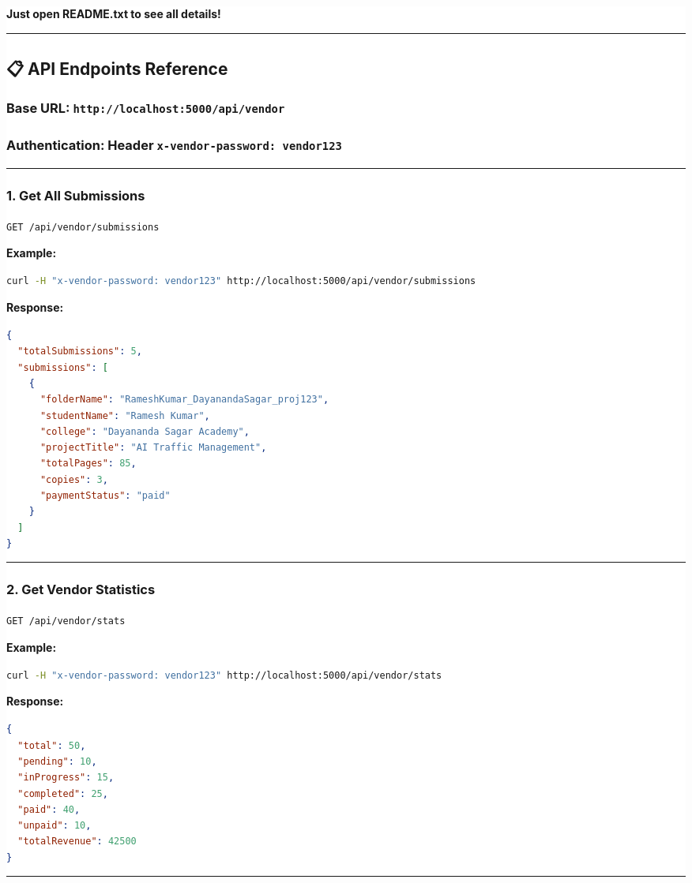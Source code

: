 **Just open README.txt to see all details!**

---

## 📋 API Endpoints Reference

### **Base URL:** `http://localhost:5000/api/vendor`
### **Authentication:** Header `x-vendor-password: vendor123`

---

### **1. Get All Submissions**
```
GET /api/vendor/submissions
```

**Example:**
```bash
curl -H "x-vendor-password: vendor123" http://localhost:5000/api/vendor/submissions
```

**Response:**
```json
{
  "totalSubmissions": 5,
  "submissions": [
    {
      "folderName": "RameshKumar_DayanandaSagar_proj123",
      "studentName": "Ramesh Kumar",
      "college": "Dayananda Sagar Academy",
      "projectTitle": "AI Traffic Management",
      "totalPages": 85,
      "copies": 3,
      "paymentStatus": "paid"
    }
  ]
}
```

---

### **2. Get Vendor Statistics**
```
GET /api/vendor/stats
```

**Example:**
```bash
curl -H "x-vendor-password: vendor123" http://localhost:5000/api/vendor/stats
```

**Response:**
```json
{
  "total": 50,
  "pending": 10,
  "inProgress": 15,
  "completed": 25,
  "paid": 40,
  "unpaid": 10,
  "totalRevenue": 42500
}
```

---